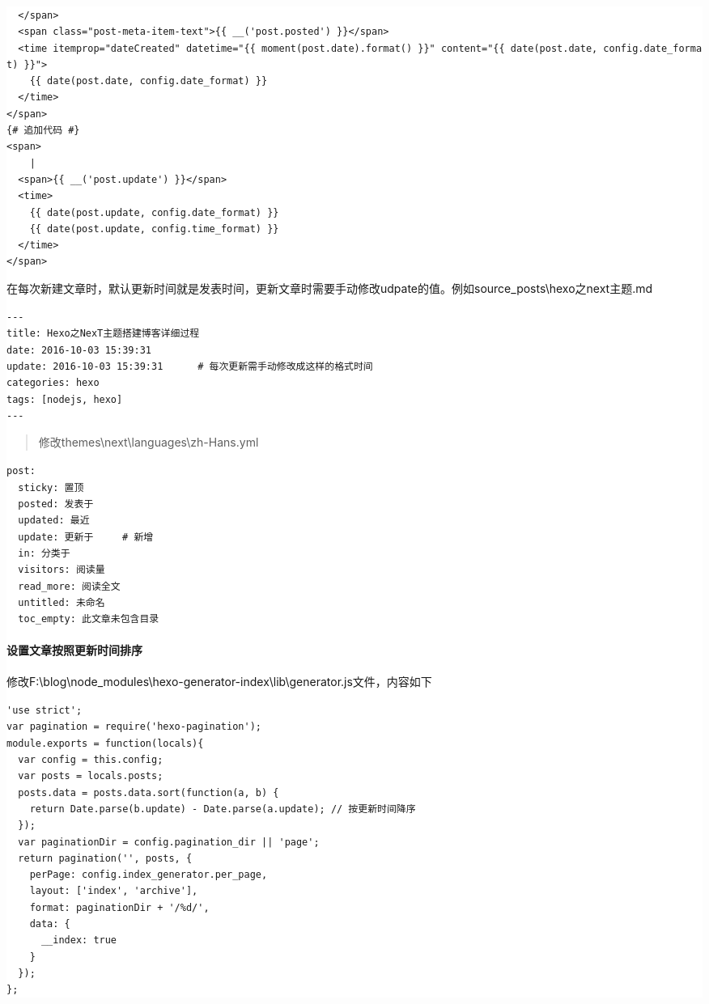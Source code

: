 ```
  </span>
  <span class="post-meta-item-text">{{ __('post.posted') }}</span>
  <time itemprop="dateCreated" datetime="{{ moment(post.date).format() }}" content="{{ date(post.date, config.date_format) }}">
    {{ date(post.date, config.date_format) }}
  </time>
</span>
{# 追加代码 #}
<span>
    |
  <span>{{ __('post.update') }}</span>
  <time>
    {{ date(post.update, config.date_format) }}
    {{ date(post.update, config.time_format) }}
  </time>
</span>
```
在每次新建文章时，默认更新时间就是发表时间，更新文章时需要手动修改udpate的值。例如source_posts\hexo之next主题.md

```
---
title: Hexo之NexT主题搭建博客详细过程
date: 2016-10-03 15:39:31
update: 2016-10-03 15:39:31      # 每次更新需手动修改成这样的格式时间
categories: hexo
tags: [nodejs, hexo]
---
```
>修改themes\next\languages\zh-Hans.yml

```
post:
  sticky: 置顶
  posted: 发表于
  updated: 最近
  update: 更新于     # 新增
  in: 分类于
  visitors: 阅读量
  read_more: 阅读全文
  untitled: 未命名
  toc_empty: 此文章未包含目录
```

#### 设置文章按照更新时间排序

修改F:\blog\node_modules\hexo-generator-index\lib\generator.js文件，内容如下
```
'use strict';
var pagination = require('hexo-pagination');
module.exports = function(locals){
  var config = this.config;
  var posts = locals.posts;
  posts.data = posts.data.sort(function(a, b) {
	return Date.parse(b.update) - Date.parse(a.update); // 按更新时间降序
  });
  var paginationDir = config.pagination_dir || 'page';
  return pagination('', posts, {
    perPage: config.index_generator.per_page,
    layout: ['index', 'archive'],
    format: paginationDir + '/%d/',
    data: {
      __index: true
    }
  });
};
```